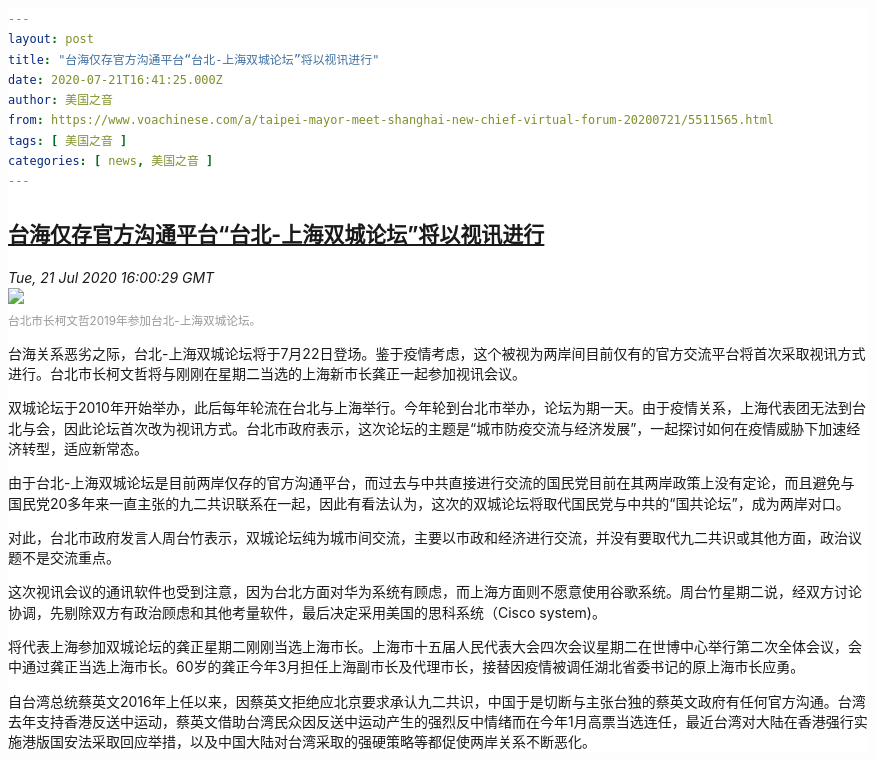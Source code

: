```yaml
---
layout: post
title: "台海仅存官方沟通平台“台北-上海双城论坛”将以视讯进行"
date: 2020-07-21T16:41:25.000Z
author: 美国之音
from: https://www.voachinese.com/a/taipei-mayor-meet-shanghai-new-chief-virtual-forum-20200721/5511565.html
tags: [ 美国之音 ]
categories: [ news, 美国之音 ]
---
```


[台海仅存官方沟通平台“台北-上海双城论坛”将以视讯进行](https://www.voachinese.com/a/taipei-mayor-meet-shanghai-new-chief-virtual-forum-20200721/5511565.html)
------

<div>
<div><i>Tue, 21 Jul 2020 16:00:29 GMT</i></div><img src="https://images.weserv.nl?url=gdb.voanews.com/D47ACE9C-AB00-4FFA-800A-873EDDED2794_cx0_cy1_cw0_r1_s_w900.jpg" width="100%"><div><small style="color: #999;">台北市长柯文哲2019年参加台北-上海双城论坛。</small></div><p>台海关系恶劣之际，台北-上海双城论坛将于7月22日登场。鉴于疫情考虑，这个被视为两岸间目前仅有的官方交流平台将首次采取视讯方式进行。台北市长柯文哲将与刚刚在星期二当选的上海新市长龚正一起参加视讯会议。</p><p>双城论坛于2010年开始举办，此后每年轮流在台北与上海举行。今年轮到台北市举办，论坛为期一天。由于疫情关系，上海代表团无法到台北与会，因此论坛首次改为视讯方式。台北市政府表示，这次论坛的主题是“城市防疫交流与经济发展”，一起探讨如何在疫情威胁下加速经济转型，适应新常态。</p><p>由于台北-上海双城论坛是目前两岸仅存的官方沟通平台，而过去与中共直接进行交流的国民党目前在其两岸政策上没有定论，而且避免与国民党20多年来一直主张的九二共识联系在一起，因此有看法认为，这次的双城论坛将取代国民党与中共的“国共论坛”，成为两岸对口。</p><p>对此，台北市政府发言人周台竹表示，双城论坛纯为城市间交流，主要以市政和经济进行交流，并没有要取代九二共识或其他方面，政治议题不是交流重点。</p><p>这次视讯会议的通讯软件也受到注意，因为台北方面对华为系统有顾虑，而上海方面则不愿意使用谷歌系统。周台竹星期二说，经双方讨论协调，先剔除双方有政治顾虑和其他考量软件，最后决定采用美国的思科系统（Cisco system)。</p><p>将代表上海参加双城论坛的龚正星期二刚刚当选上海市长。上海市十五届人民代表大会四次会议星期二在世博中心举行第二次全体会议，会中通过龚正当选上海市长。60岁的龚正今年3月担任上海副市长及代理市长，接替因疫情被调任湖北省委书记的原上海市长应勇。</p><p>自台湾总统蔡英文2016年上任以来，因蔡英文拒绝应北京要求承认九二共识，中国于是切断与主张台独的蔡英文政府有任何官方沟通。台湾去年支持香港反送中运动，蔡英文借助台湾民众因反送中运动产生的强烈反中情绪而在今年1月高票当选连任，最近台湾对大陆在香港强行实施港版国安法采取回应举措，以及中国大陆对台湾采取的强硬策略等都促使两岸关系不断恶化。</p>
</div>
